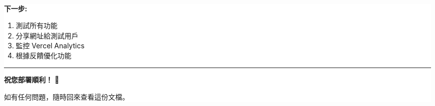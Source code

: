 **下一步:**
1. 測試所有功能
2. 分享網址給測試用戶
3. 監控 Vercel Analytics
4. 根據反饋優化功能

---

**祝您部署順利！** 🚀

如有任何問題，隨時回來查看這份文檔。
